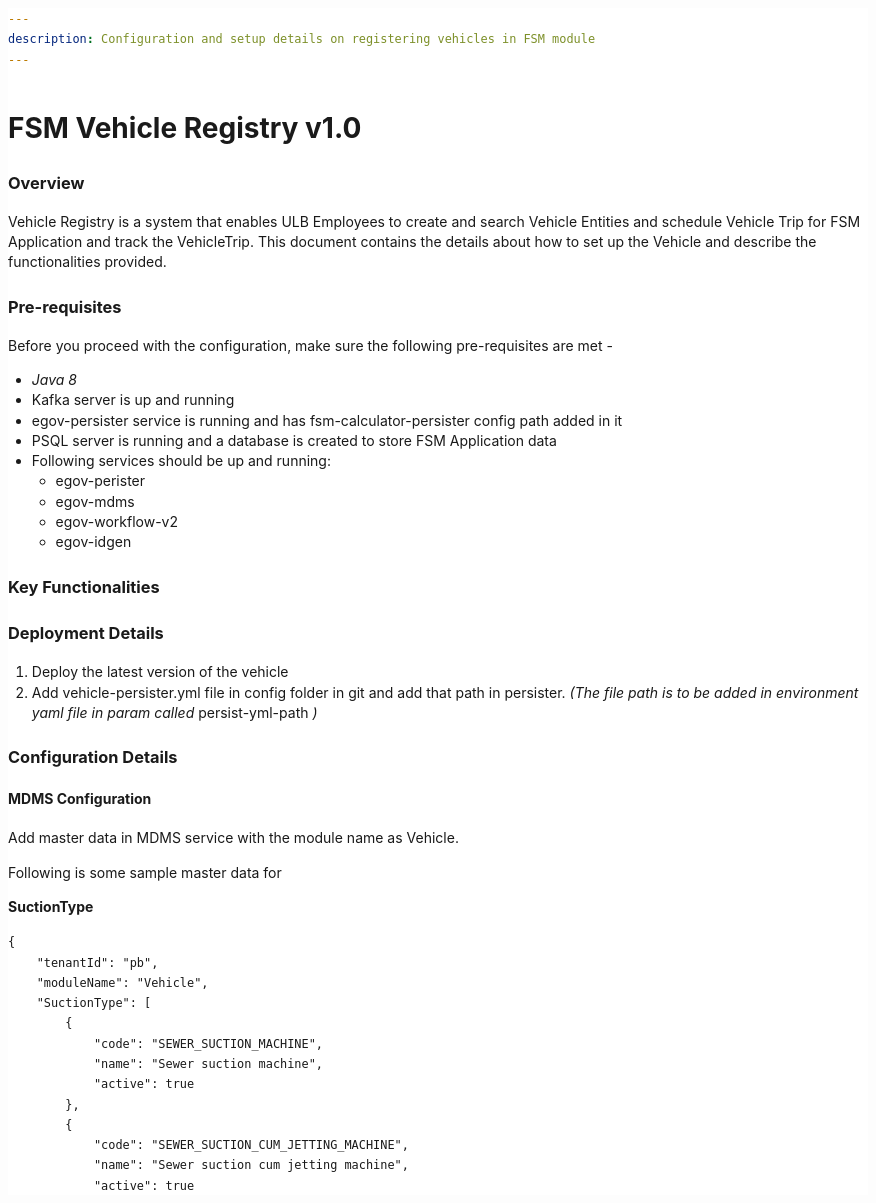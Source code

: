 ```yaml
---
description: Configuration and setup details on registering vehicles in FSM module
---
```


# FSM Vehicle Registry v1.0

### Overview <a href="#overview" id="overview"></a>

Vehicle Registry is a system that enables ULB Employees to create and search Vehicle Entities and schedule Vehicle Trip for FSM Application and track the VehicleTrip. This document contains the details about how to set up the Vehicle and describe the functionalities provided.

### Pre-requisites <a href="#pre-requisites" id="pre-requisites"></a>

Before you proceed with the configuration, make sure the following pre-requisites are met -

* _Java 8_
* Kafka server is up and running
* egov-persister service is running and has fsm-calculator-persister config path added in it
* PSQL server is running and a database is created to store FSM Application data
* Following services should be up and running:
  * egov-perister
  * egov-mdms
  * egov-workflow-v2
  * egov-idgen

### Key Functionalities <a href="#key-functionalities" id="key-functionalities"></a>

### Deployment Details <a href="#deployment-details" id="deployment-details"></a>

1. Deploy the latest version of the vehicle
2. Add vehicle-persister.yml file in config folder in git and add that path in persister. _(The file path is to be added in environment yaml file in param called_ persist-yml-path _)_

### Configuration Details <a href="#configuration-details" id="configuration-details"></a>

#### MDMS Configuration <a href="#mdms-configuration-hardbreak" id="mdms-configuration-hardbreak"></a>

Add master data in MDMS service with the module name as Vehicle.&#x20;

Following is some sample master data for&#x20;

**SuctionType**

```
{
    "tenantId": "pb",
    "moduleName": "Vehicle",
    "SuctionType": [
        {
            "code": "SEWER_SUCTION_MACHINE",
            "name": "Sewer suction machine",
            "active": true
        },
        {
            "code": "SEWER_SUCTION_CUM_JETTING_MACHINE",
            "name": "Sewer suction cum jetting machine",
            "active": true
```